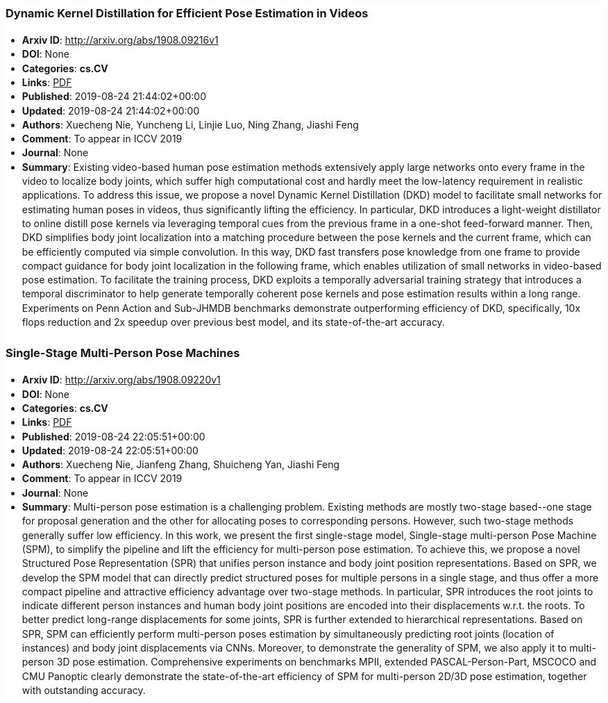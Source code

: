 

### Dynamic Kernel Distillation for Efficient Pose Estimation in Videos
- **Arxiv ID**: http://arxiv.org/abs/1908.09216v1
- **DOI**: None
- **Categories**: **cs.CV**
- **Links**: [PDF](http://arxiv.org/pdf/1908.09216v1)
- **Published**: 2019-08-24 21:44:02+00:00
- **Updated**: 2019-08-24 21:44:02+00:00
- **Authors**: Xuecheng Nie, Yuncheng Li, Linjie Luo, Ning Zhang, Jiashi Feng
- **Comment**: To appear in ICCV 2019
- **Journal**: None
- **Summary**: Existing video-based human pose estimation methods extensively apply large networks onto every frame in the video to localize body joints, which suffer high computational cost and hardly meet the low-latency requirement in realistic applications. To address this issue, we propose a novel Dynamic Kernel Distillation (DKD) model to facilitate small networks for estimating human poses in videos, thus significantly lifting the efficiency. In particular, DKD introduces a light-weight distillator to online distill pose kernels via leveraging temporal cues from the previous frame in a one-shot feed-forward manner. Then, DKD simplifies body joint localization into a matching procedure between the pose kernels and the current frame, which can be efficiently computed via simple convolution. In this way, DKD fast transfers pose knowledge from one frame to provide compact guidance for body joint localization in the following frame, which enables utilization of small networks in video-based pose estimation. To facilitate the training process, DKD exploits a temporally adversarial training strategy that introduces a temporal discriminator to help generate temporally coherent pose kernels and pose estimation results within a long range. Experiments on Penn Action and Sub-JHMDB benchmarks demonstrate outperforming efficiency of DKD, specifically, 10x flops reduction and 2x speedup over previous best model, and its state-of-the-art accuracy.



### Single-Stage Multi-Person Pose Machines
- **Arxiv ID**: http://arxiv.org/abs/1908.09220v1
- **DOI**: None
- **Categories**: **cs.CV**
- **Links**: [PDF](http://arxiv.org/pdf/1908.09220v1)
- **Published**: 2019-08-24 22:05:51+00:00
- **Updated**: 2019-08-24 22:05:51+00:00
- **Authors**: Xuecheng Nie, Jianfeng Zhang, Shuicheng Yan, Jiashi Feng
- **Comment**: To appear in ICCV 2019
- **Journal**: None
- **Summary**: Multi-person pose estimation is a challenging problem. Existing methods are mostly two-stage based--one stage for proposal generation and the other for allocating poses to corresponding persons. However, such two-stage methods generally suffer low efficiency. In this work, we present the first single-stage model, Single-stage multi-person Pose Machine (SPM), to simplify the pipeline and lift the efficiency for multi-person pose estimation. To achieve this, we propose a novel Structured Pose Representation (SPR) that unifies person instance and body joint position representations. Based on SPR, we develop the SPM model that can directly predict structured poses for multiple persons in a single stage, and thus offer a more compact pipeline and attractive efficiency advantage over two-stage methods. In particular, SPR introduces the root joints to indicate different person instances and human body joint positions are encoded into their displacements w.r.t. the roots. To better predict long-range displacements for some joints, SPR is further extended to hierarchical representations. Based on SPR, SPM can efficiently perform multi-person poses estimation by simultaneously predicting root joints (location of instances) and body joint displacements via CNNs. Moreover, to demonstrate the generality of SPM, we also apply it to multi-person 3D pose estimation. Comprehensive experiments on benchmarks MPII, extended PASCAL-Person-Part, MSCOCO and CMU Panoptic clearly demonstrate the state-of-the-art efficiency of SPM for multi-person 2D/3D pose estimation, together with outstanding accuracy.
